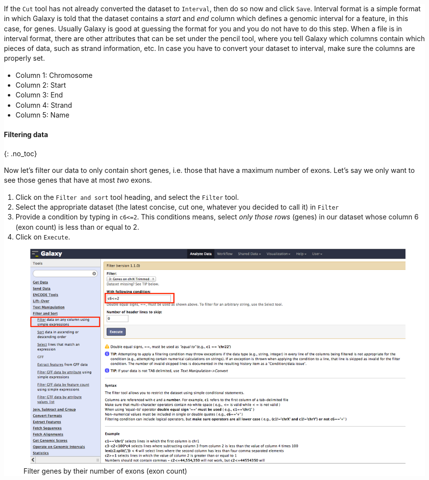If the `Cut` tool has not already converted the dataset to `Interval`, then do so now and click `Save`. Interval format is a simple format in which Galaxy is told that the dataset contains a _start_ and _end_ column which defines a genomic interval for a feature, in this case, for genes. Usually Galaxy is good at guessing the format for you and you do not have to do this step. When a file is in interval format, there are other attributes that can be set under the pencil tool, where you tell Galaxy which columns contain which pieces of data, such as strand information, etc. In case you have to convert your dataset to interval, make sure the columns are properly set. 

* Column 1: Chromosome 
* Column 2: Start
* Column 3: End
* Column 4: Strand
* Column 5: Name

#### Filtering data
{: .no_toc}

Now let’s filter our data to only contain short genes, i.e. those that have a maximum  number of exons. Let’s say we only want to see those genes that have at most _two_ exons. 

1. Click on the `Filter and sort` tool heading, and select the `Filter` tool. 
2. Select the appropriate dataset (the latest concise, cut one, whatever you decided to call it) in `Filter`
3. Provide a condition by typing in `c6<=2`. This conditions means, select _only those rows_ (genes) in our dataset whose column 6 (exon count) is less than or equal to 2. 
4. Click on `Execute`. 

<figure>
<a href="../../images/screenshots/GalaxyFilter.png">
<img src="../../images/screenshots/GalaxyFilter.png">
</a>
<figcaption>Filter genes by their number of exons (exon count)</figcaption>
</figure>
